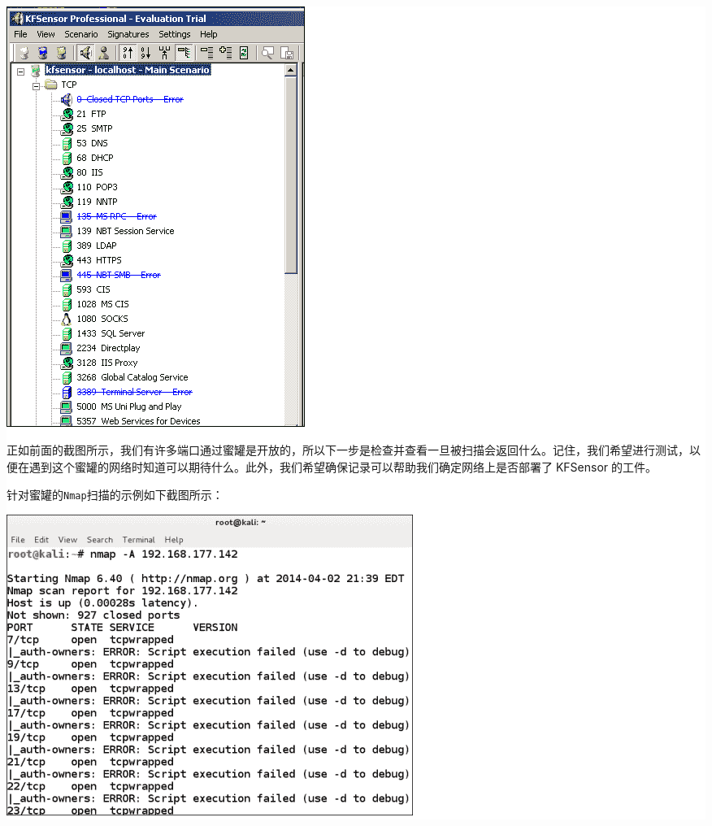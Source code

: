 ![集成诱饵和蜜罐](img/477-1_13_15.jpg)

正如前面的截图所示，我们有许多端口通过蜜罐是开放的，所以下一步是检查并查看一旦被扫描会返回什么。记住，我们希望进行测试，以便在遇到这个蜜罐的网络时知道可以期待什么。此外，我们希望确保记录可以帮助我们确定网络上是否部署了 KFSensor 的工件。

针对蜜罐的`Nmap`扫描的示例如下截图所示：

![集成诱饵和蜜罐](img/477-1_13_16.jpg)
